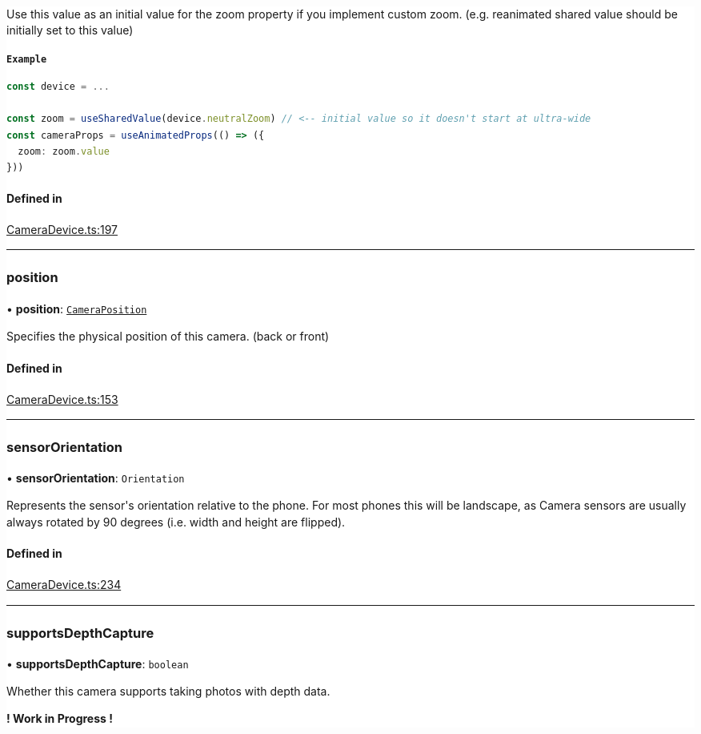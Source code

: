 Use this value as an initial value for the zoom property if you implement custom zoom. (e.g. reanimated shared value should be initially set to this value)

**`Example`**

```ts
const device = ...

const zoom = useSharedValue(device.neutralZoom) // <-- initial value so it doesn't start at ultra-wide
const cameraProps = useAnimatedProps(() => ({
  zoom: zoom.value
}))
```

#### Defined in

[CameraDevice.ts:197](https://github.com/mrousavy/react-native-vision-camera/blob/7bf5e382/package/src/CameraDevice.ts#L197)

___

### position

• **position**: [`CameraPosition`](../#cameraposition)

Specifies the physical position of this camera. (back or front)

#### Defined in

[CameraDevice.ts:153](https://github.com/mrousavy/react-native-vision-camera/blob/7bf5e382/package/src/CameraDevice.ts#L153)

___

### sensorOrientation

• **sensorOrientation**: `Orientation`

Represents the sensor's orientation relative to the phone.
For most phones this will be landscape, as Camera sensors are usually always rotated by 90 degrees (i.e. width and height are flipped).

#### Defined in

[CameraDevice.ts:234](https://github.com/mrousavy/react-native-vision-camera/blob/7bf5e382/package/src/CameraDevice.ts#L234)

___

### supportsDepthCapture

• **supportsDepthCapture**: `boolean`

Whether this camera supports taking photos with depth data.

**! Work in Progress !**

